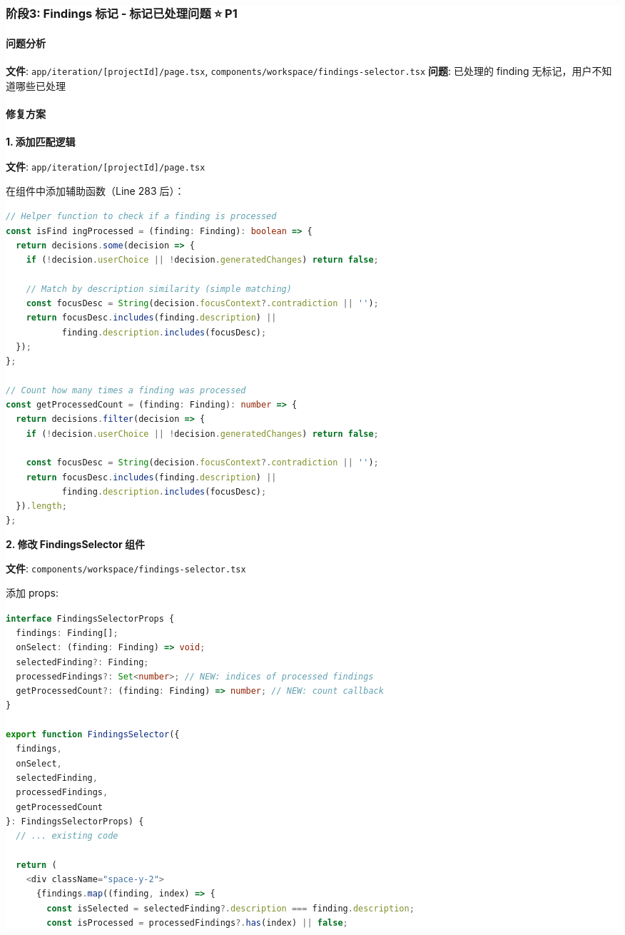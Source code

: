 ### 阶段3: Findings 标记 - 标记已处理问题 ⭐ P1

#### 问题分析
**文件**: `app/iteration/[projectId]/page.tsx`, `components/workspace/findings-selector.tsx`
**问题**: 已处理的 finding 无标记，用户不知道哪些已处理

#### 修复方案

**1. 添加匹配逻辑**

**文件**: `app/iteration/[projectId]/page.tsx`

在组件中添加辅助函数（Line 283 后）：
```typescript
// Helper function to check if a finding is processed
const isFind ingProcessed = (finding: Finding): boolean => {
  return decisions.some(decision => {
    if (!decision.userChoice || !decision.generatedChanges) return false;

    // Match by description similarity (simple matching)
    const focusDesc = String(decision.focusContext?.contradiction || '');
    return focusDesc.includes(finding.description) ||
           finding.description.includes(focusDesc);
  });
};

// Count how many times a finding was processed
const getProcessedCount = (finding: Finding): number => {
  return decisions.filter(decision => {
    if (!decision.userChoice || !decision.generatedChanges) return false;

    const focusDesc = String(decision.focusContext?.contradiction || '');
    return focusDesc.includes(finding.description) ||
           finding.description.includes(focusDesc);
  }).length;
};
```

**2. 修改 FindingsSelector 组件**

**文件**: `components/workspace/findings-selector.tsx`

添加 props:
```typescript
interface FindingsSelectorProps {
  findings: Finding[];
  onSelect: (finding: Finding) => void;
  selectedFinding?: Finding;
  processedFindings?: Set<number>; // NEW: indices of processed findings
  getProcessedCount?: (finding: Finding) => number; // NEW: count callback
}

export function FindingsSelector({
  findings,
  onSelect,
  selectedFinding,
  processedFindings,
  getProcessedCount
}: FindingsSelectorProps) {
  // ... existing code

  return (
    <div className="space-y-2">
      {findings.map((finding, index) => {
        const isSelected = selectedFinding?.description === finding.description;
        const isProcessed = processedFindings?.has(index) || false;
```